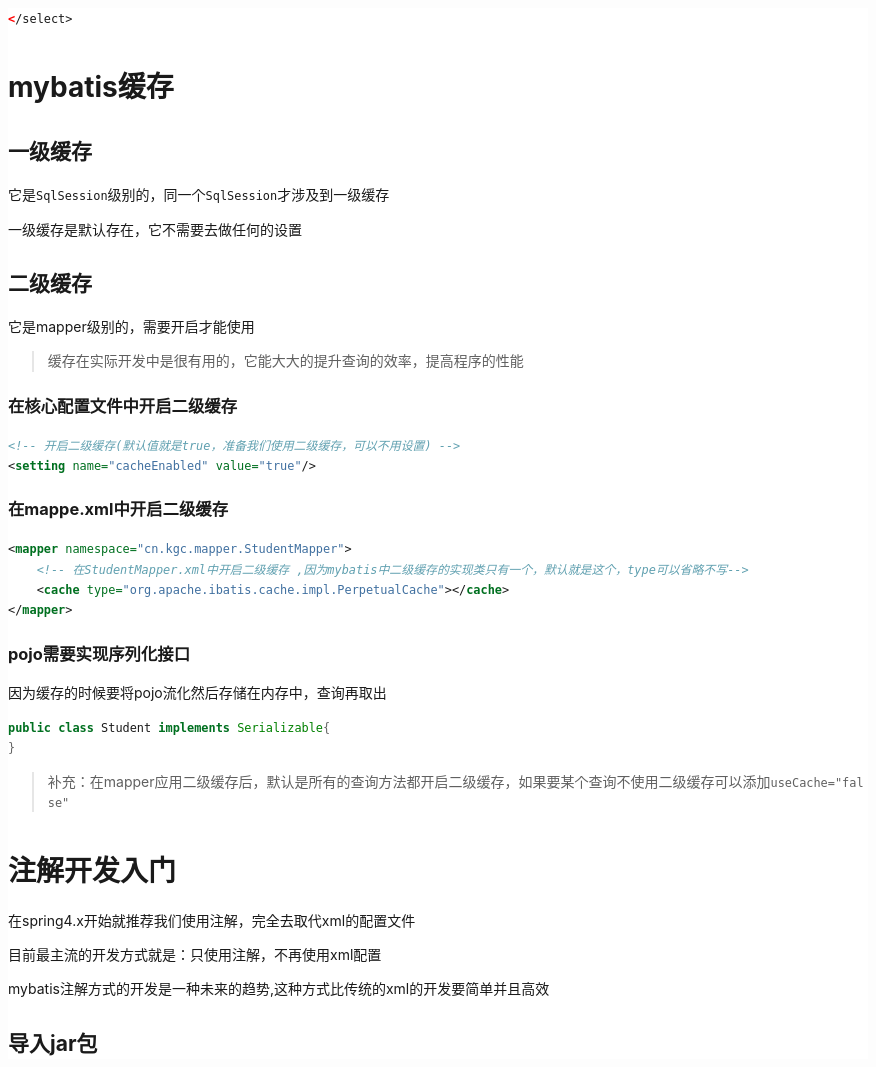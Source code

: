 ```xml
</select>
```

# mybatis缓存

## 一级缓存

它是`SqlSession`级别的，同一个`SqlSession`才涉及到一级缓存

一级缓存是默认存在，它不需要去做任何的设置

## 二级缓存

它是mapper级别的，需要开启才能使用

> 缓存在实际开发中是很有用的，它能大大的提升查询的效率，提高程序的性能

### 在核心配置文件中开启二级缓存

```xml
<!-- 开启二级缓存(默认值就是true，准备我们使用二级缓存，可以不用设置) -->
<setting name="cacheEnabled" value="true"/>
```

### 在mappe.xml中开启二级缓存

```xml
<mapper namespace="cn.kgc.mapper.StudentMapper">
	<!-- 在StudentMapper.xml中开启二级缓存 ,因为mybatis中二级缓存的实现类只有一个，默认就是这个，type可以省略不写-->
	<cache type="org.apache.ibatis.cache.impl.PerpetualCache"></cache>
</mapper>
```

### pojo需要实现序列化接口

因为缓存的时候要将pojo流化然后存储在内存中，查询再取出

```java
public class Student implements Serializable{
}
```

> 补充：在mapper应用二级缓存后，默认是所有的查询方法都开启二级缓存，如果要某个查询不使用二级缓存可以添加`useCache="false"`

# 注解开发入门

在spring4.x开始就推荐我们使用注解，完全去取代xml的配置文件

目前最主流的开发方式就是：只使用注解，不再使用xml配置

mybatis注解方式的开发是一种未来的趋势,这种方式比传统的xml的开发要简单并且高效

## 导入jar包
